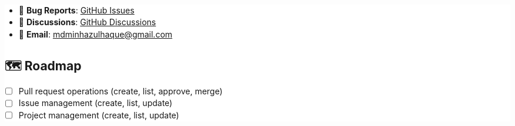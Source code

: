 - 🐛 **Bug Reports**: [GitHub Issues](https://github.com/mdminhazulhaque/python-bitbucket-cli/issues)
- 💬 **Discussions**: [GitHub Discussions](https://github.com/mdminhazulhaque/python-bitbucket-cli/discussions)
- 📧 **Email**: mdminhazulhaque@gmail.com

## 🗺️ Roadmap

- [ ] Pull request operations (create, list, approve, merge)
- [ ] Issue management (create, list, update)
- [ ] Project management (create, list, update)
